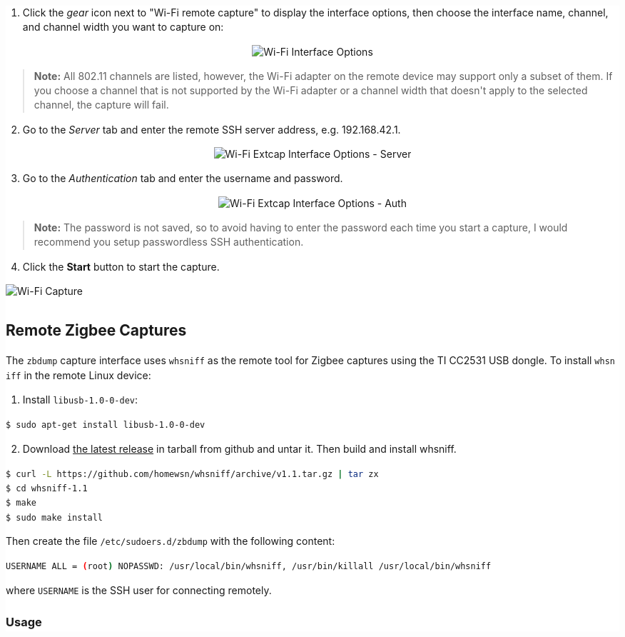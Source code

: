 1. Click the _gear_ icon next to "Wi-Fi remote capture" to display the interface options, then choose the interface name, channel, and channel width you want to capture on:

<p align="center">
<img src="/images/wifidump-interface-options.png" alt="Wi-Fi Interface Options" height="200px">
</p>

> __Note:__ All 802.11 channels are listed, however, the Wi-Fi adapter on the remote device may support only a subset of them. If you choose a channel that is not supported by the Wi-Fi adapter or a channel width that doesn't apply to the selected channel, the capture will fail.
2. Go to the _Server_ tab and enter the remote SSH server address, e.g. 192.168.42.1.

<p align="center">
<img src="/images/wifidump-interface-options-server.png" alt="Wi-Fi Extcap Interface Options - Server" height="200px">
</p>

3. Go to the _Authentication_ tab and enter the username and password.

<p align="center">
<img src="/images/wifidump-interface-options-auth.png" alt="Wi-Fi Extcap Interface Options - Auth" height="200px">
</p>

> __Note:__ The password is not saved, so to avoid having to enter the password each time you start a capture, I would recommend you setup passwordless SSH authentication.

4. Click the __Start__ button to start the capture.

![Wi-Fi Capture](/images/wifi-capture.png "Wi-Fi Capture")

## Remote Zigbee Captures

The `zbdump` capture interface uses `whsniff` as the remote tool for Zigbee captures using the TI CC2531 USB dongle. To install `whsniff` in the remote Linux device:

1. Install `libusb-1.0-0-dev`:
```sh
$ sudo apt-get install libusb-1.0-0-dev
```
2. Download [the latest release](https://github.com/homewsn/whsniff/releases) in tarball from github and untar it. Then build and install whsniff.
```sh
$ curl -L https://github.com/homewsn/whsniff/archive/v1.1.tar.gz | tar zx
$ cd whsniff-1.1
$ make
$ sudo make install
```

Then create the file `/etc/sudoers.d/zbdump` with the following content:

```sh
USERNAME ALL = (root) NOPASSWD: /usr/local/bin/whsniff, /usr/bin/killall /usr/local/bin/whsniff
```

where `USERNAME` is the SSH user for connecting remotely.

### Usage
